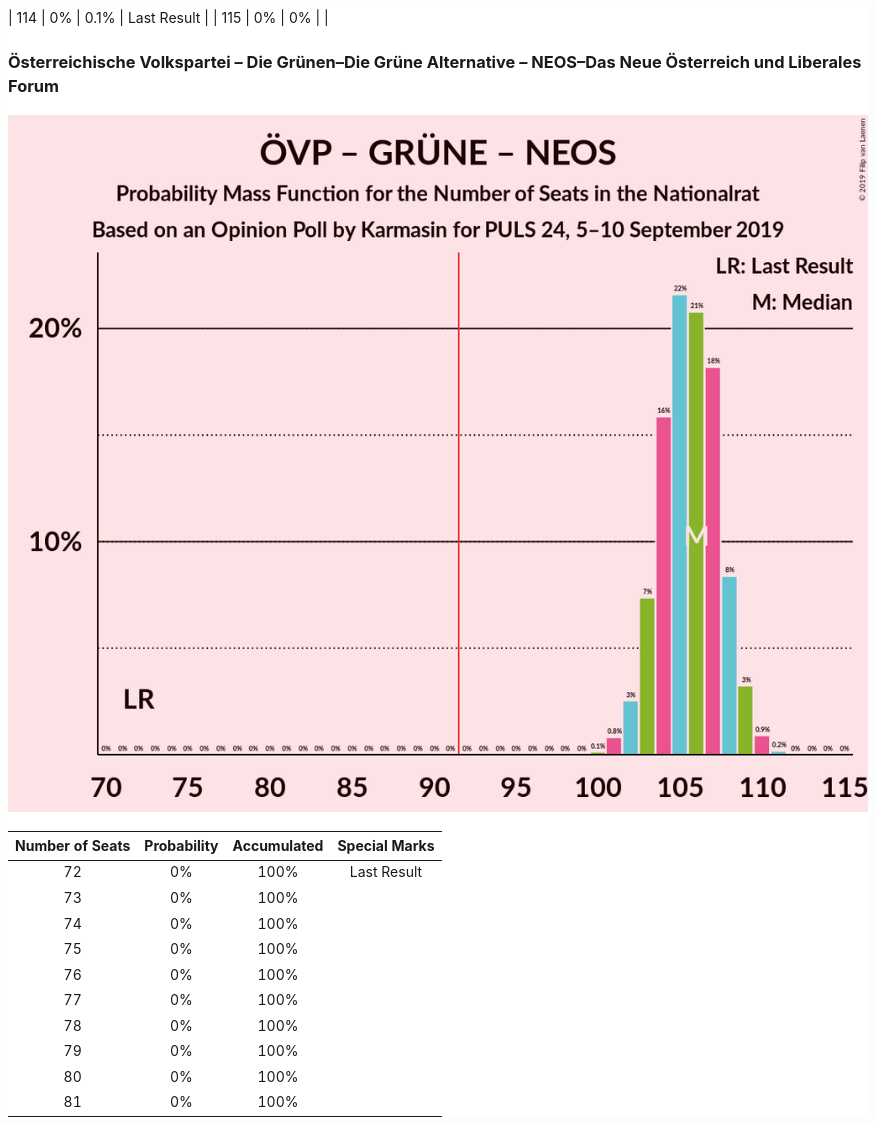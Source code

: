 | 114 | 0% | 0.1% | Last Result |
| 115 | 0% | 0% |  |

### Österreichische Volkspartei – Die Grünen–Die Grüne Alternative – NEOS–Das Neue Österreich und Liberales Forum

![Graph with seats probability mass function not yet produced](2019-09-10-Karmasin-coalitions-seats-pmf-övp–grüne–neos.png "Seats Probability Mass Function")

| Number of Seats | Probability | Accumulated | Special Marks |
|:---------------:|:-----------:|:-----------:|:-------------:|
| 72 | 0% | 100% | Last Result |
| 73 | 0% | 100% |  |
| 74 | 0% | 100% |  |
| 75 | 0% | 100% |  |
| 76 | 0% | 100% |  |
| 77 | 0% | 100% |  |
| 78 | 0% | 100% |  |
| 79 | 0% | 100% |  |
| 80 | 0% | 100% |  |
| 81 | 0% | 100% |  |